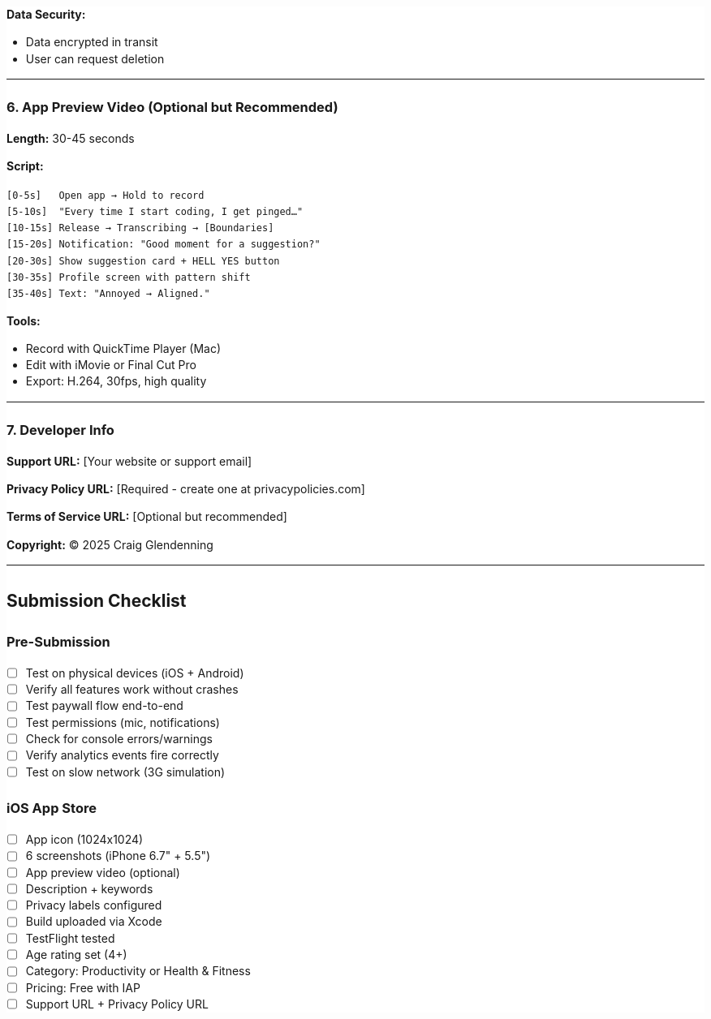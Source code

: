 **Data Security:**
- Data encrypted in transit
- User can request deletion

---

### 6. App Preview Video (Optional but Recommended)

**Length:** 30-45 seconds

**Script:**
```
[0-5s]   Open app → Hold to record
[5-10s]  "Every time I start coding, I get pinged…"
[10-15s] Release → Transcribing → [Boundaries]
[15-20s] Notification: "Good moment for a suggestion?"
[20-30s] Show suggestion card + HELL YES button
[30-35s] Profile screen with pattern shift
[35-40s] Text: "Annoyed → Aligned."
```

**Tools:**
- Record with QuickTime Player (Mac)
- Edit with iMovie or Final Cut Pro
- Export: H.264, 30fps, high quality

---

### 7. Developer Info

**Support URL:** [Your website or support email]

**Privacy Policy URL:** [Required - create one at privacypolicies.com]

**Terms of Service URL:** [Optional but recommended]

**Copyright:** © 2025 Craig Glendenning

---

## Submission Checklist

### Pre-Submission

- [ ] Test on physical devices (iOS + Android)
- [ ] Verify all features work without crashes
- [ ] Test paywall flow end-to-end
- [ ] Test permissions (mic, notifications)
- [ ] Check for console errors/warnings
- [ ] Verify analytics events fire correctly
- [ ] Test on slow network (3G simulation)

### iOS App Store

- [ ] App icon (1024x1024)
- [ ] 6 screenshots (iPhone 6.7" + 5.5")
- [ ] App preview video (optional)
- [ ] Description + keywords
- [ ] Privacy labels configured
- [ ] Build uploaded via Xcode
- [ ] TestFlight tested
- [ ] Age rating set (4+)
- [ ] Category: Productivity or Health & Fitness
- [ ] Pricing: Free with IAP
- [ ] Support URL + Privacy Policy URL
